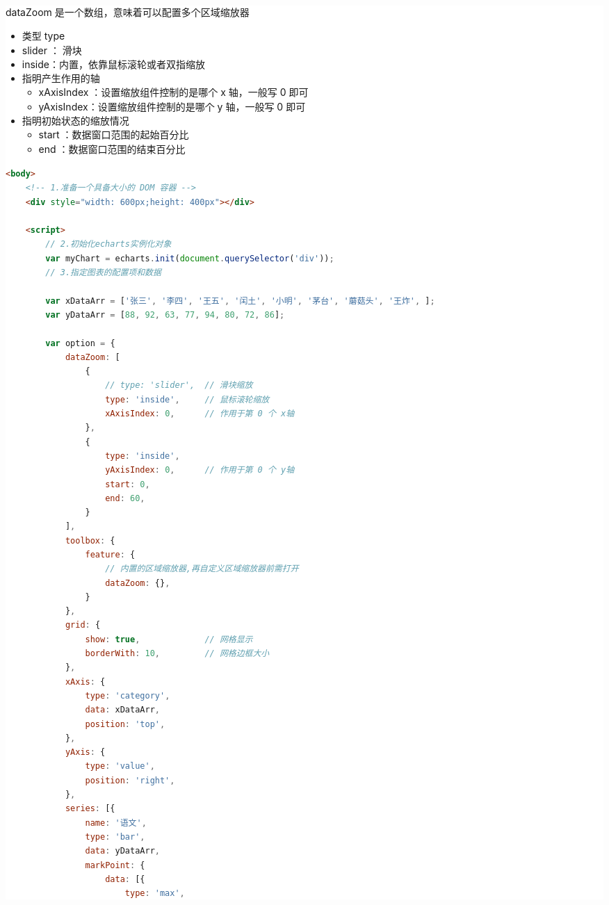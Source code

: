 dataZoom 是一个数组，意味着可以配置多个区域缩放器

-  类型 type
  - slider ： 滑块
  - inside：内置，依靠鼠标滚轮或者双指缩放
- 指明产生作用的轴
  - xAxisIndex ：设置缩放组件控制的是哪个 x 轴，一般写 0 即可
  - yAxisIndex：设置缩放组件控制的是哪个 y 轴，一般写 0 即可
- 指明初始状态的缩放情况
  - start ：数据窗口范围的起始百分比
  - end ：数据窗口范围的结束百分比

```html
<body>
    <!-- 1.准备一个具备大小的 DOM 容器 -->
    <div style="width: 600px;height: 400px"></div>

    <script>
        // 2.初始化echarts实例化对象
        var myChart = echarts.init(document.querySelector('div'));
        // 3.指定图表的配置项和数据

        var xDataArr = ['张三', '李四', '王五', '闰土', '小明', '茅台', '蘑菇头', '王炸', ];
        var yDataArr = [88, 92, 63, 77, 94, 80, 72, 86];

        var option = {
            dataZoom: [
                {
                    // type: 'slider',  // 滑块缩放
                    type: 'inside',     // 鼠标滚轮缩放
                    xAxisIndex: 0,      // 作用于第 0 个 x轴
                },
                {
                    type: 'inside',
                    yAxisIndex: 0,      // 作用于第 0 个 y轴
                    start: 0,
                    end: 60,
                }
            ],
            toolbox: {
                feature: {
                    // 内置的区域缩放器,再自定义区域缩放器前需打开
                    dataZoom: {},
                }
            },
            grid: {
                show: true,             // 网格显示
                borderWith: 10,         // 网格边框大小
            },
            xAxis: {
                type: 'category',
                data: xDataArr,
                position: 'top',
            },
            yAxis: {
                type: 'value',
                position: 'right',
            },
            series: [{
                name: '语文',
                type: 'bar',
                data: yDataArr,
                markPoint: {
                    data: [{
                        type: 'max',
```